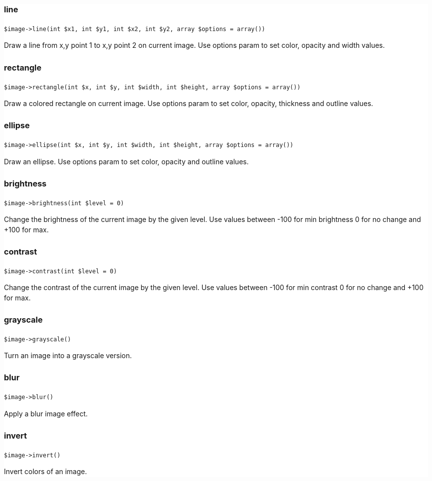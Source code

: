 ### line
```
$image->line(int $x1, int $y1, int $x2, int $y2, array $options = array())
```
Draw a line from x,y point 1 to x,y point 2 on current image. Use options param to set color, opacity and width values.

### rectangle
```
$image->rectangle(int $x, int $y, int $width, int $height, array $options = array())
```
Draw a colored rectangle on current image. Use options param to set color, opacity, thickness and outline values.

### ellipse
```
$image->ellipse(int $x, int $y, int $width, int $height, array $options = array())
```
Draw an ellipse. Use options param to set color, opacity and outline values.

### brightness
```
$image->brightness(int $level = 0)
```
Change the brightness of the current image by the given level.
Use values between -100 for min brightness 0 for no change and +100 for max.

### contrast
```
$image->contrast(int $level = 0)
```
Change the contrast of the current image by the given level.
Use values between -100 for min contrast 0 for no change and +100 for max.

### grayscale
```
$image->grayscale()
```
Turn an image into a grayscale version.

### blur
```
$image->blur()
```
Apply a blur image effect.

### invert
```
$image->invert()
```
Invert colors of an image.
